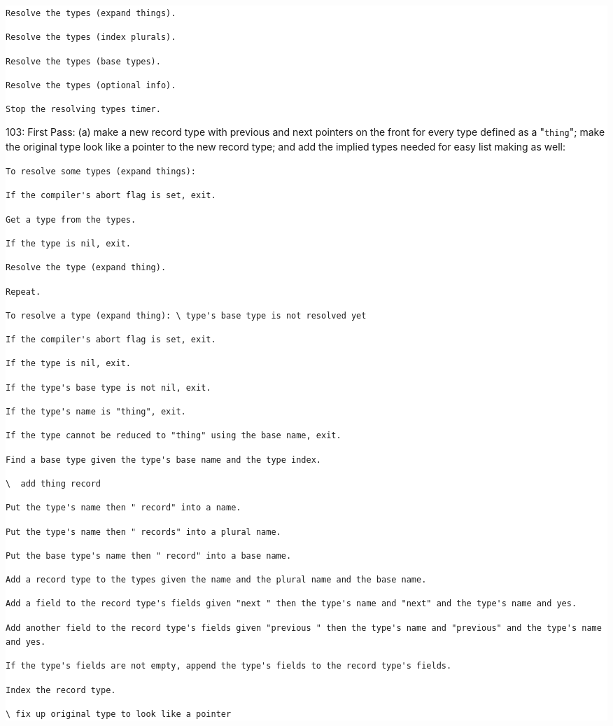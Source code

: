 `Resolve the types (expand things).`

`Resolve the types (index plurals).`

`Resolve the types (base types).`

`Resolve the types (optional info).`

`Stop the resolving types timer.`


103: First Pass: (a) make a new record type with previous and next pointers on the front for every type defined as a "`thing`"; make the original type look like a pointer to the new record type; and add the implied types needed for easy list making as well:


`To resolve some types (expand things):`

`If the compiler's abort flag is set, exit.`

`Get a type from the types.`

`If the type is nil, exit.`

`Resolve the type (expand thing).`

`Repeat.`


`To resolve a type (expand thing): \ type's base type is not resolved yet `

`If the compiler's abort flag is set, exit.`

`If the type is nil, exit.`

`If the type's base type is not nil, exit.`

`If the type's name is "thing", exit.`

`If the type cannot be reduced to "thing" using the base name, exit.`

`Find a base type given the type's base name and the type index. `

`\  add thing record `

`Put the type's name then " record" into a name.`

`Put the type's name then " records" into a plural name.`

`Put the base type's name then " record" into a base name.`

`Add a record type to the types given the name and the plural name and the base name.`

`Add a field to the record type's fields given "next " then the type's name and "next" and the type's name and yes.`

`Add another field to the record type's fields given "previous " then the type's name and "previous" and the type's name and yes.`

`If the type's fields are not empty, append the type's fields to the record type's fields.`

`Index the record type. `

`\ fix up original type to look like a pointer `
